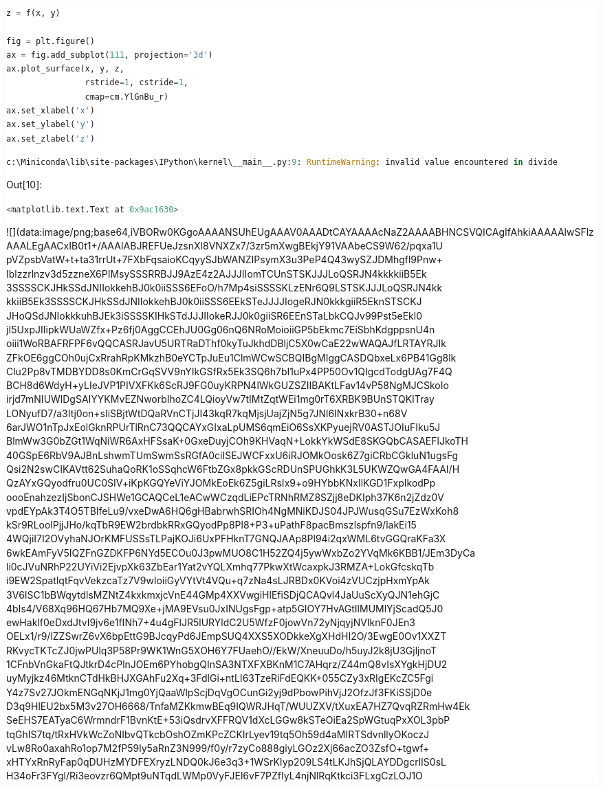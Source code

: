 ```py
z = f(x, y)

fig = plt.figure()
ax = fig.add_subplot(111, projection='3d')
ax.plot_surface(x, y, z,
                rstride=1, cstride=1,
                cmap=cm.YlGnBu_r)
ax.set_xlabel('x')
ax.set_ylabel('y')
ax.set_zlabel('z')

```

```py
c:\Miniconda\lib\site-packages\IPython\kernel\__main__.py:9: RuntimeWarning: invalid value encountered in divide

```

Out[10]:

```py
<matplotlib.text.Text at 0x9ac1630>
```

![](data:image/png;base64,iVBORw0KGgoAAAANSUhEUgAAAV0AAADtCAYAAAAcNaZ2AAAABHNCSVQICAgIfAhkiAAAAAlwSFlz
AAALEgAACxIB0t1+/AAAIABJREFUeJzsnXl8VNXZx7/3zr5mXwgBEkjY91VAAbeCS9W62/pqxa1U
pVZpsbVatW+t+ta31rrUt+7FXbFqsaioKCqyySJbWANZIPsymX3u3PeP4Q43wySZJDMhgfl9Pnw+
Iblzzrlnzv3d5zzneX6PIMsySSSRRBJJ9AzE4z2AJJJIIomTCUnSTSKJJJLoQSRJN4kkkkiiB5Ek
3SSSSCKJHkSSdJNIIokkehBJ0k0iiSSS6EFoO/h7Mp4siSSSSKLzENr6Q9LSTSKJJJLoQSRJN4kk
kkiiB5Ek3SSSSCKJHkSSdJNIIokkehBJ0k0iiSSS6EEkSTeJJJJIogeRJN0kkkgiiR5EknSTSCKJ
JHoQSdJNIokkkuhBJEk3iSSSSKIHkSTdJJJIIokeRJJ0k0giiSR6EEnSTaLbkCQJv99Pst5eEkl0
jI5UxpJIIipkWUaWZfx+Pz6fj0AggCCEhJU0Gg06nQ6NRoMoioiiGP5bEkmc7EiSbhKdgppsnU4n
oiii1WoRBAFRFPF6vQQCASRJavU5URTRaDThf0kyTuJkhdDBljC5X0wCaE22wWAQAJfLRTAYRJIk
ZFkOE6ggCOh0ujCxRrahRpKMkzhB0eYCTpJuEu1ClmWCwSCBQIBgMIggCASDQbxeLx6PB41Gg8lk
Clu2Pp8vTMDBYDD8s0KmCrGqSVV9nYIkGSfRx5Ek3SQ6h7bI1uPx4PP50Ov1QIgcdTodgUAg7F4Q
BCH8d6WdyH+yLIeJVP1PIVXFKk6ScRJ9FG0uyKRPN4lWkGUZSZIIBAKtLFav14vP58NgMJCSkoIo
irjd7mNIUWlDgSAIYYKMvEZNworbIhoZC4LQioyVw7tIMtZqtWEi1mg0rT6XRBK9BUnSTQKITray
LONyufD7/a3Itj0on+sIiSBjtWtDQaRVnCTjJI43kqR7kqMjsjUajZjN5g7JNl6INxkrB30+n68V
6arJWO1nTpJxEolGknRPUrTlRnC73QQCAYxGIxaLpUMS6qmEiO6SsXKPyuejRV0ASTJOIuFIku5J
BlmWw3G0bZGt1WqNiWR6AxHFSsaK+0GxeDuyjCOh9KHVaqN+LokkYkWSdE8SKGQbCASAEFlJkoTH
40GSpE6RbV9AJBnLshwmTUmSwmSsRGfA0ciISEJWCFxxU6iRJOMkOosk6Z7giCRbCGkluN1ugsFg
Qsi2N2swCIKAVtt62SuhaQoRK1oSSqhcW6FtbZGx8pkkGScRDUnSPUGhkK3L5UKWZQwGA4FAAI/H
QzAYxGQyodfru0UC0SIV+iKpKGQYeViYJOMkEoEk6Z5giLRsIx9+o9HYbbKNxIlKGD1FxpIkodPp
oooEnahzezIjSbonCJSHWe1GCAQCeL1eACwWCzqdLiEPcTRNhRMZ8SZjj8eDKIph37K6n2jZdz0V
vpdEYpAk3T4O5TBIfeLu9/vxeDwA6HQ6gHBabrwhSRIOh4NgMNiKDJS04JPJWusqGSu7EzWxKoh8
kSr9RLoolPjjJHo/kqTbR9EW2brdbkRRxGQyodPp8Pl8+P3+uPathF8pacBmszlspfn9/lakEi15
4WQjiI7I2OVyhaNJOrKMFUSSsTLPajKOJi6UxPFHknT7GNQJAAp8Pl94i2qxWML6tvGGQraKFa3X
6wkEAmFyV5IQZFnGZDKFP6NYd5ECOu0J3pwMUO8C1H52ZQ4j5ywWxbZo2YVqMk6KBB1/JEm3DyCa
li0cJVuNRhP22UYiVi2EjvpXk63ZbEar1Yat2vYQLXmhq77PkwXtWcaxpkJ3RMZA+LokGfcskqTb
i9EW2SpatlqtFqvVekzcaTz7V9wIoiiGyVYtVt4VQu+q7zNa4sLJRBDx0KVoi4zVUCzjpHxmYpAk
3V6ISC1bBWqytdlsMZNtZ4kxkmxjcVnE44GMp4XXVwgiHlEfiSDjQCAQvl4JaUuScXyQJN1ehGjC
4bIs4/V68Xq96HQ67Hb7MQ9Xe+jMA9EVsu0JxINUgsFgp+atp5GIOY7HvAGtIlMUMlYjScadQ5J0
ewHaklf0eDxdJtvI9jv6e1fINh7+4u4gFlJR5lURYldC2U5WfzF0jowVn72yNjqyjNVIknF0JEn3
OELx1/r9/lZZSwrZ6vX6bpEttG9BJcqyPd6JEmpSUQ4XXS5XODkkeXgXHdHI2O/3EwgE0Ov1XXZT
RKvycTKTcZJ0jwPUlq3P58Pr9WK1WnG5XOH6Y7FUaehO//EkW/XneuuDo/h5uyJ2k8jU3GjljnoT
1CFnbVnGkaFtQJtkrD4cPlnJOEm6PYhobgQInSA3NTXFXBKnM1C7AHqrz/Z44mQ8vIsXYgkHjDU2
uyMyjkz46MtknCTdHkBHJXGAhFu2Xq+3FdlGi+ntLI63TzeRiFdEQKK+055CZy3xRIgEKcZC5Fgi
Y4z7Sv27JOkmENGqNKjJ1mg0YjQaaWlpScjDqVgOCunGi2yj9dPbowPihVjJ2OfzJf3FKiSSjD0e
D3q9HlEU2bx5M3v27OH6668/TnfaMZKkmwBEq9IQWRJHqT/WUUZXV/tXuxEA7HZ7QvqRZRmHw4Ek
SeEHS7EATyaC6WrmndrF1BvnKtE+53iQsdrvXFFRQV1dXcLGGw8kSTeOiEa2SpWGtuqPxXOL3pbP
tqGhIS7tq/tRxHVkWcZoNIbvQTkcbOshOZmKPcZCKIrLyev19tq5Oh59d4aMIRTSdvnllyOKoczJ
vLw8Ro0axahRo1op7M2fP59ly5aRnZ3N999/f0y/r7zyCo888giyLGOz2Xj66acZO3ZsfO+tgwf+
xHTYxRnRyFap0qDUHzMYDFEXryzLNDQ0kJ6e3q3+1WSrKIyp209LS4tLKJhSjQLAYDDgcrlIS0sL
H34oFr3FYgl/Ri3eovzr6QMpt9uNTqdLWMp0VyFJEl6vF7PZfIyL4njNlRqKtkci3FLxgCzLOJ1O